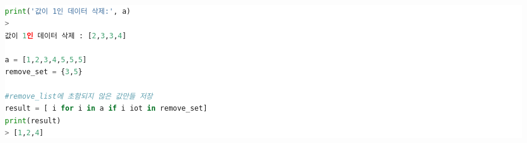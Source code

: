 ```python
print('값이 1인 데이터 삭제:', a)
>
값이 1인 데이터 삭제 : [2,3,3,4]
    
a = [1,2,3,4,5,5,5]
remove_set = {3,5}

#remove_list에 초함되지 않은 값만들 저장
result = [ i for i in a if i iot in remove_set]
print(result)
> [1,2,4]
```

